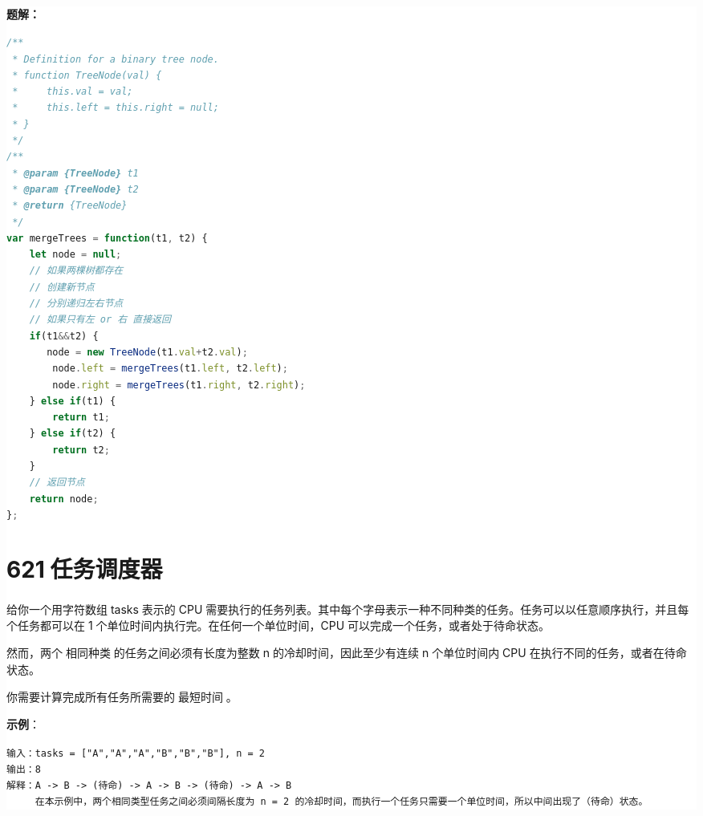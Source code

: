 **题解：**

``` javascript
/**
 * Definition for a binary tree node.
 * function TreeNode(val) {
 *     this.val = val;
 *     this.left = this.right = null;
 * }
 */
/**
 * @param {TreeNode} t1
 * @param {TreeNode} t2
 * @return {TreeNode}
 */
var mergeTrees = function(t1, t2) {
    let node = null;
    // 如果两棵树都存在
    // 创建新节点
    // 分别递归左右节点
    // 如果只有左 or 右 直接返回
    if(t1&&t2) {
       node = new TreeNode(t1.val+t2.val);
        node.left = mergeTrees(t1.left, t2.left);
        node.right = mergeTrees(t1.right, t2.right);
    } else if(t1) {
        return t1;
    } else if(t2) {
        return t2;
    }
    // 返回节点
    return node;
};
```



# 621 任务调度器

给你一个用字符数组 tasks 表示的 CPU 需要执行的任务列表。其中每个字母表示一种不同种类的任务。任务可以以任意顺序执行，并且每个任务都可以在 1 个单位时间内执行完。在任何一个单位时间，CPU 可以完成一个任务，或者处于待命状态。

然而，两个 相同种类 的任务之间必须有长度为整数 n 的冷却时间，因此至少有连续 n 个单位时间内 CPU 在执行不同的任务，或者在待命状态。

你需要计算完成所有任务所需要的 最短时间 。

 

**示例**：

```
输入：tasks = ["A","A","A","B","B","B"], n = 2
输出：8
解释：A -> B -> (待命) -> A -> B -> (待命) -> A -> B
     在本示例中，两个相同类型任务之间必须间隔长度为 n = 2 的冷却时间，而执行一个任务只需要一个单位时间，所以中间出现了（待命）状态。 
```
